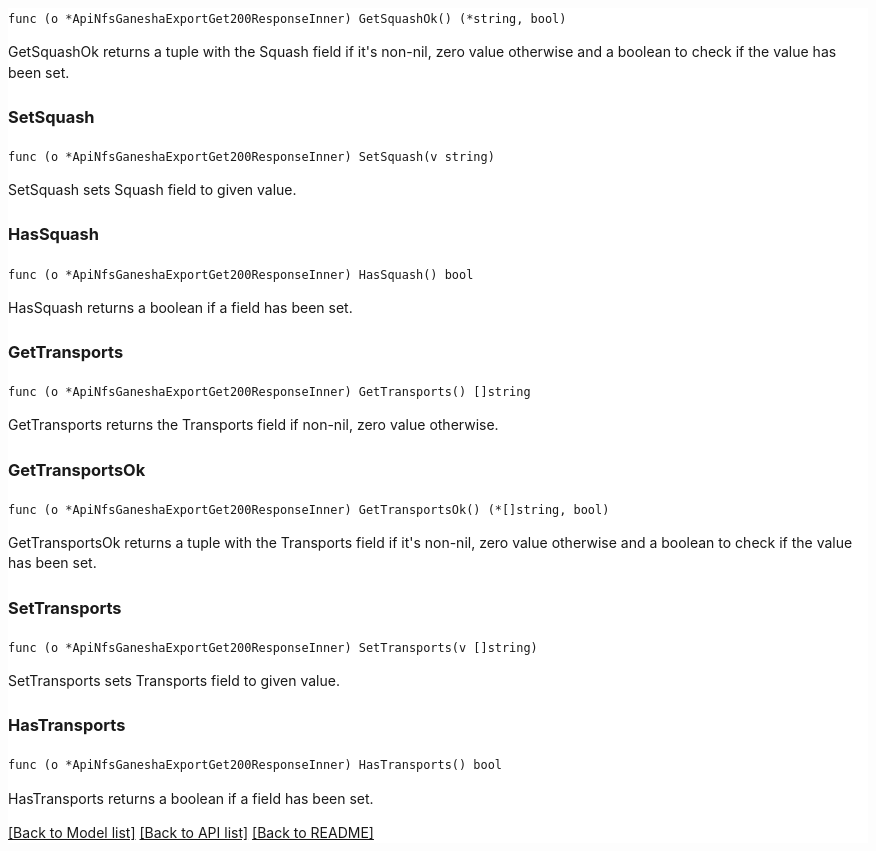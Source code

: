 `func (o *ApiNfsGaneshaExportGet200ResponseInner) GetSquashOk() (*string, bool)`

GetSquashOk returns a tuple with the Squash field if it's non-nil, zero value otherwise
and a boolean to check if the value has been set.

### SetSquash

`func (o *ApiNfsGaneshaExportGet200ResponseInner) SetSquash(v string)`

SetSquash sets Squash field to given value.

### HasSquash

`func (o *ApiNfsGaneshaExportGet200ResponseInner) HasSquash() bool`

HasSquash returns a boolean if a field has been set.

### GetTransports

`func (o *ApiNfsGaneshaExportGet200ResponseInner) GetTransports() []string`

GetTransports returns the Transports field if non-nil, zero value otherwise.

### GetTransportsOk

`func (o *ApiNfsGaneshaExportGet200ResponseInner) GetTransportsOk() (*[]string, bool)`

GetTransportsOk returns a tuple with the Transports field if it's non-nil, zero value otherwise
and a boolean to check if the value has been set.

### SetTransports

`func (o *ApiNfsGaneshaExportGet200ResponseInner) SetTransports(v []string)`

SetTransports sets Transports field to given value.

### HasTransports

`func (o *ApiNfsGaneshaExportGet200ResponseInner) HasTransports() bool`

HasTransports returns a boolean if a field has been set.


[[Back to Model list]](../README.md#documentation-for-models) [[Back to API list]](../README.md#documentation-for-api-endpoints) [[Back to README]](../README.md)



